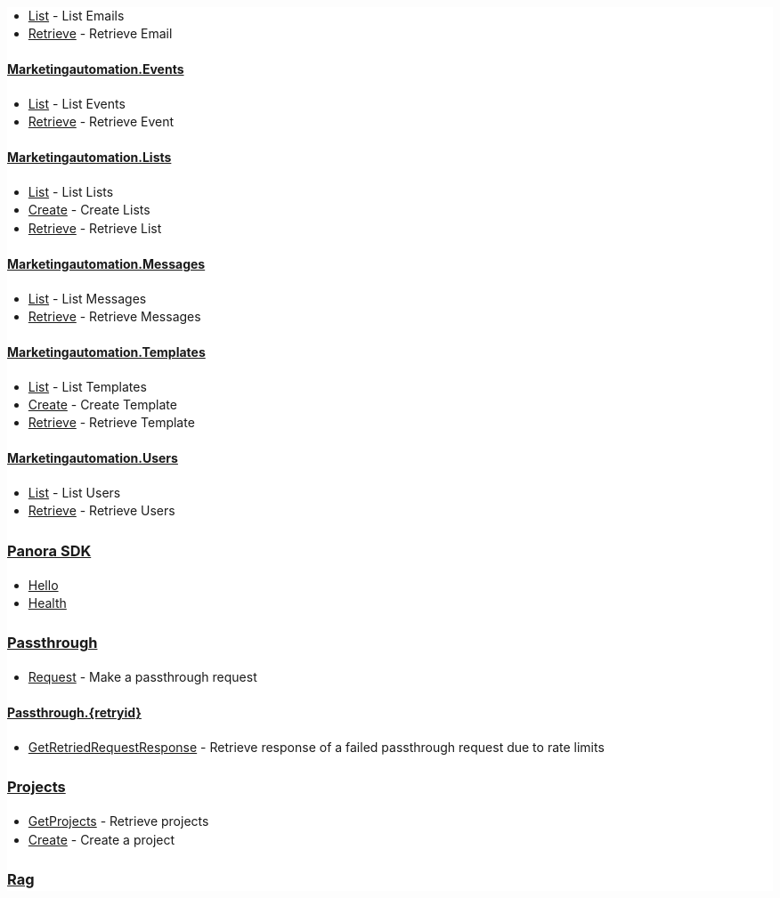 * [List](docs/sdks/emails/README.md#list) - List Emails
* [Retrieve](docs/sdks/emails/README.md#retrieve) - Retrieve Email

#### [Marketingautomation.Events](docs/sdks/panoraevents/README.md)

* [List](docs/sdks/panoraevents/README.md#list) - List Events
* [Retrieve](docs/sdks/panoraevents/README.md#retrieve) - Retrieve Event

#### [Marketingautomation.Lists](docs/sdks/lists/README.md)

* [List](docs/sdks/lists/README.md#list) - List Lists
* [Create](docs/sdks/lists/README.md#create) - Create Lists
* [Retrieve](docs/sdks/lists/README.md#retrieve) - Retrieve List

#### [Marketingautomation.Messages](docs/sdks/messages/README.md)

* [List](docs/sdks/messages/README.md#list) - List Messages
* [Retrieve](docs/sdks/messages/README.md#retrieve) - Retrieve Messages

#### [Marketingautomation.Templates](docs/sdks/templates/README.md)

* [List](docs/sdks/templates/README.md#list) - List Templates
* [Create](docs/sdks/templates/README.md#create) - Create Template
* [Retrieve](docs/sdks/templates/README.md#retrieve) - Retrieve Template

#### [Marketingautomation.Users](docs/sdks/panoramarketingautomationusers/README.md)

* [List](docs/sdks/panoramarketingautomationusers/README.md#list) - List  Users
* [Retrieve](docs/sdks/panoramarketingautomationusers/README.md#retrieve) - Retrieve Users

### [Panora SDK](docs/sdks/panora/README.md)

* [Hello](docs/sdks/panora/README.md#hello)
* [Health](docs/sdks/panora/README.md#health)

### [Passthrough](docs/sdks/passthrough/README.md)

* [Request](docs/sdks/passthrough/README.md#request) - Make a passthrough request

#### [Passthrough.{retryid}](docs/sdks/retryid/README.md)

* [GetRetriedRequestResponse](docs/sdks/retryid/README.md#getretriedrequestresponse) - Retrieve response of a failed passthrough request due to rate limits

### [Projects](docs/sdks/projects/README.md)

* [GetProjects](docs/sdks/projects/README.md#getprojects) - Retrieve projects
* [Create](docs/sdks/projects/README.md#create) - Create a project

### [Rag](docs/sdks/rag/README.md)
